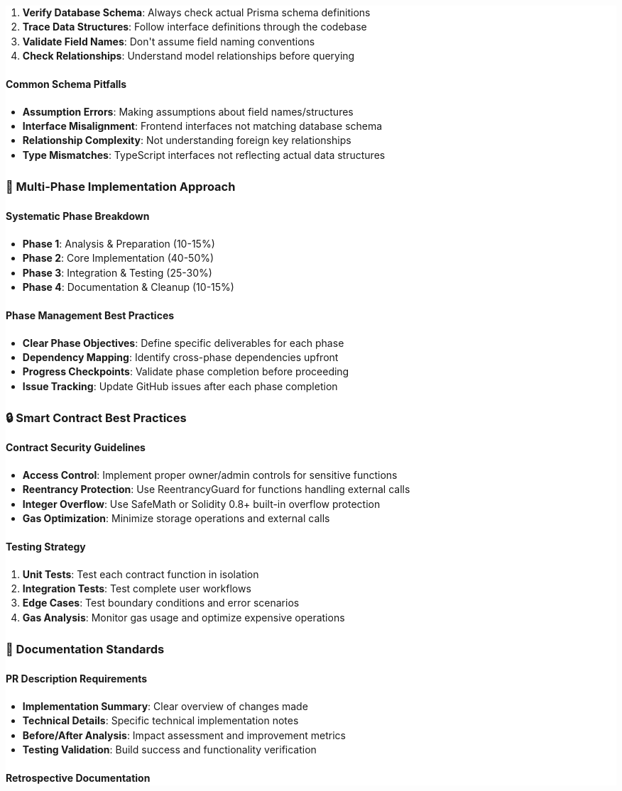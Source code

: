 1. **Verify Database Schema**: Always check actual Prisma schema definitions
2. **Trace Data Structures**: Follow interface definitions through the codebase
3. **Validate Field Names**: Don't assume field naming conventions
4. **Check Relationships**: Understand model relationships before querying

#### Common Schema Pitfalls

- **Assumption Errors**: Making assumptions about field names/structures
- **Interface Misalignment**: Frontend interfaces not matching database schema
- **Relationship Complexity**: Not understanding foreign key relationships
- **Type Mismatches**: TypeScript interfaces not reflecting actual data structures

### 🔧 Multi-Phase Implementation Approach

#### Systematic Phase Breakdown

- **Phase 1**: Analysis & Preparation (10-15%)
- **Phase 2**: Core Implementation (40-50%)
- **Phase 3**: Integration & Testing (25-30%)
- **Phase 4**: Documentation & Cleanup (10-15%)

#### Phase Management Best Practices

- **Clear Phase Objectives**: Define specific deliverables for each phase
- **Dependency Mapping**: Identify cross-phase dependencies upfront
- **Progress Checkpoints**: Validate phase completion before proceeding
- **Issue Tracking**: Update GitHub issues after each phase completion

### 🔒 Smart Contract Best Practices

#### Contract Security Guidelines

- **Access Control**: Implement proper owner/admin controls for sensitive functions
- **Reentrancy Protection**: Use ReentrancyGuard for functions handling external calls
- **Integer Overflow**: Use SafeMath or Solidity 0.8+ built-in overflow protection
- **Gas Optimization**: Minimize storage operations and external calls

#### Testing Strategy

1. **Unit Tests**: Test each contract function in isolation
2. **Integration Tests**: Test complete user workflows
3. **Edge Cases**: Test boundary conditions and error scenarios
4. **Gas Analysis**: Monitor gas usage and optimize expensive operations

### 📝 Documentation Standards

#### PR Description Requirements

- **Implementation Summary**: Clear overview of changes made
- **Technical Details**: Specific technical implementation notes
- **Before/After Analysis**: Impact assessment and improvement metrics
- **Testing Validation**: Build success and functionality verification

#### Retrospective Documentation
